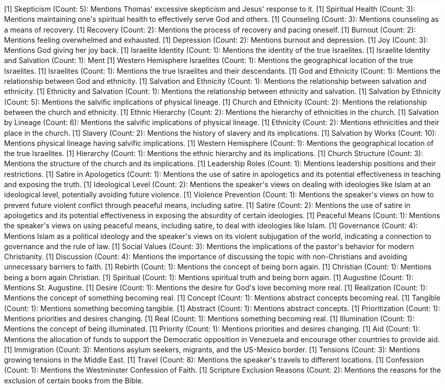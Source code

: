[1] Skepticism (Count: 5): Mentions Thomas' excessive skepticism and Jesus' response to it.
[1] Spiritual Health (Count: 3): Mentions maintaining one's spiritual health to effectively serve God and others.
[1] Counseling (Count: 3): Mentions counseling as a means of recovery.
[1] Recovery (Count: 2): Mentions the process of recovery and pacing oneself.
[1] Burnout (Count: 2): Mentions feeling overwhelmed and exhausted.
[1] Depression (Count: 2): Mentions burnout and depression.
[1] Joy (Count: 3): Mentions God giving her joy back.
[1] Israelite Identity (Count: 1): Mentions the identity of the true Israelites.
[1] Israelite Identity and Salvation (Count: 1): Ment
[1] Western Hemisphere Israelites (Count: 1): Mentions the geographical location of the true Israelites.
[1] Israelites (Count: 1): Mentions the true Israelites and their descendants.
[1] God and Ethnicity (Count: 1): Mentions the relationship between God and ethnicity.
[1] Salvation and Ethnicity (Count: 1): Mentions the relationship between salvation and ethnicity.
[1] Ethnicity and Salvation (Count: 1): Mentions the relationship between ethnicity and salvation.
[1] Salvation by Ethnicity (Count: 5): Mentions the salvific implications of physical lineage.
[1] Church and Ethnicity (Count: 2): Mentions the relationship between the church and ethnicity.
[1] Ethnic Hierarchy (Count: 2): Mentions the hierarchy of ethnicities in the church.
[1] Salvation by Lineage (Count: 6): Mentions the salvific implications of physical lineage.
[1] Ethnicity (Count: 2): Mentions ethnicities and their place in the church.
[1] Slavery (Count: 2): Mentions the history of slavery and its implications.
[1] Salvation by Works (Count: 10): Mentions physical lineage having salvific implications.
[1] Western Hemisphere (Count: 1): Mentions the geographical location of the true Israelites.
[1] Hierarchy (Count: 1): Mentions the ethnic hierarchy and its implications.
[1] Church Structure (Count: 3): Mentions the structure of the church and its implications.
[1] Leadership Roles (Count: 1): Mentions leadership positions and their restrictions.
[1] Satire in Apologetics (Count: 1): Mentions the use of satire in apologetics and its potential effectiveness in teaching and exposing the truth.
[1] Ideological Level (Count: 2): Mentions the speaker's views on dealing with ideologies like Islam at an ideological level, potentially avoiding future violence.
[1] Violence Prevention (Count: 1): Mentions the speaker's views on how to prevent future violent conflict through peaceful means, including satire.
[1] Satire (Count: 2): Mentions the use of satire in apologetics and its potential effectiveness in exposing the absurdity of certain ideologies.
[1] Peaceful Means (Count: 1): Mentions the speaker's views on using peaceful means, including satire, to deal with ideologies like Islam.
[1] Governance (Count: 4): Mentions Islam as a political ideology and the speaker's views on its violent subjugation of the world, indicating a connection to governance and the rule of law.
[1] Social Values (Count: 3): Mentions the implications of the pastor's behavior for modern Christianity.
[1] Discussion (Count: 4): Mentions the importance of discussing the topic with non-Christians and avoiding unnecessary barriers to faith.
[1] Rebirth (Count: 1): Mentions the concept of being born again.
[1] Christian (Count: 1): Mentions being a born again Christian.
[1] Spiritual (Count: 1): Mentions spiritual truth and being born again.
[1] Augustine (Count: 1): Mentions St. Augustine.
[1] Desire (Count: 1): Mentions the desire for God's love becoming more real.
[1] Realization (Count: 1): Mentions the concept of something becoming real.
[1] Concept (Count: 1): Mentions abstract concepts becoming real.
[1] Tangible (Count: 1): Mentions something becoming tangible.
[1] Abstract (Count: 1): Mentions abstract concepts.
[1] Prioritization (Count: 1): Mentions priorities and desires changing.
[1] Real (Count: 1): Mentions something becoming real.
[1] Illumination (Count: 1): Mentions the concept of being illuminated.
[1] Priority (Count: 1): Mentions priorities and desires changing.
[1] Aid (Count: 1): Mentions the allocation of funds to support the Democratic opposition in Venezuela and encourage other countries to provide aid.
[1] Immigration (Count: 3): Mentions asylum seekers, migrants, and the US-Mexico border.
[1] Tensions (Count: 3): Mentions growing tensions in the Middle East.
[1] Travel (Count: 8): Mentions the speaker's travels to different locations.
[1] Confession (Count: 1): Mentions the Westminster Confession of Faith.
[1] Scripture Exclusion Reasons (Count: 2): Mentions the reasons for the exclusion of certain books from the Bible.